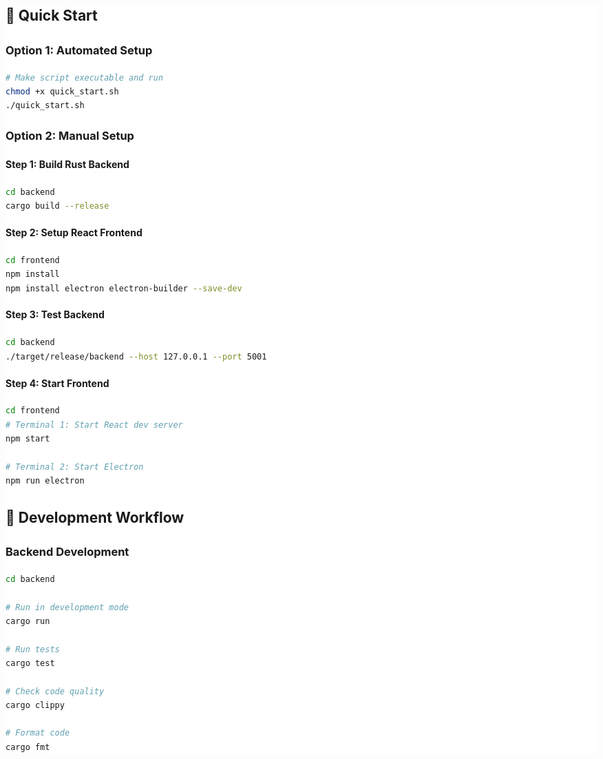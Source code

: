 ## 🚀 Quick Start

### Option 1: Automated Setup
```bash
# Make script executable and run
chmod +x quick_start.sh
./quick_start.sh
```

### Option 2: Manual Setup

#### Step 1: Build Rust Backend
```bash
cd backend
cargo build --release
```

#### Step 2: Setup React Frontend
```bash
cd frontend
npm install
npm install electron electron-builder --save-dev
```

#### Step 3: Test Backend
```bash
cd backend
./target/release/backend --host 127.0.0.1 --port 5001
```

#### Step 4: Start Frontend
```bash
cd frontend
# Terminal 1: Start React dev server
npm start

# Terminal 2: Start Electron
npm run electron
```

## 🔧 Development Workflow

### Backend Development
```bash
cd backend

# Run in development mode
cargo run

# Run tests
cargo test

# Check code quality
cargo clippy

# Format code
cargo fmt
```
